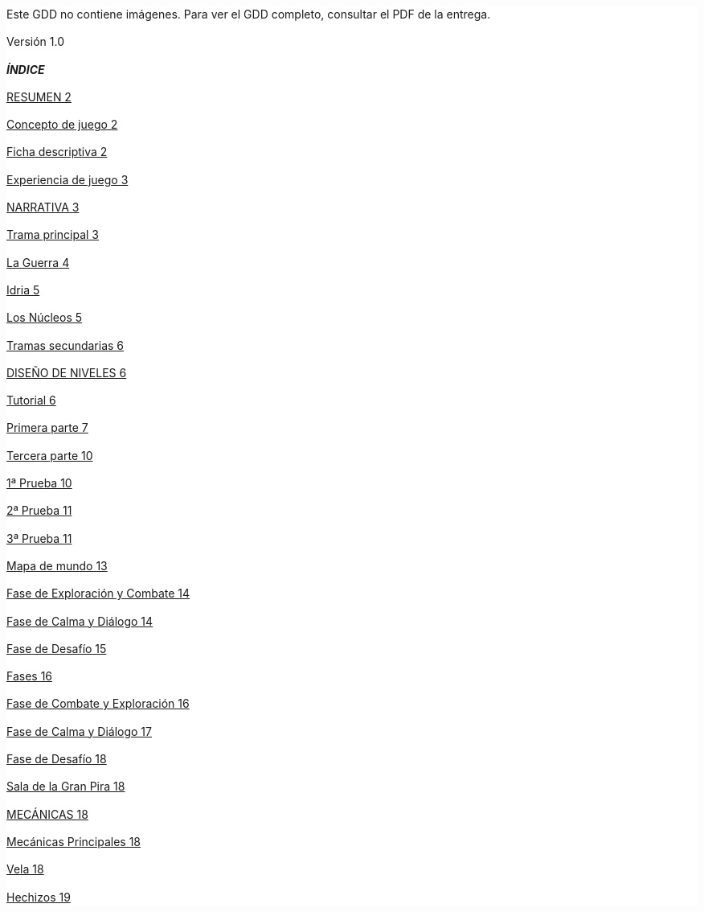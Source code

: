 Este GDD no contiene imágenes. Para ver el GDD completo, consultar el PDF de la entrega.

Versión 1.0

**_ÍNDICE_**

[RESUMEN 2](#_Toc1446404725)

[Concepto de juego 2](#_Toc1995958493)

[Ficha descriptiva 2](#_Toc1286942034)

[Experiencia de juego 3](#_Toc1367766432)

[NARRATIVA 3](#_Toc439795348)

[Trama principal 3](#_Toc442024396)

[La Guerra 4](#_Toc1124500076)

[Idria 5](#_Toc1366495573)

[Los Núcleos 5](#_Toc2116921407)

[Tramas secundarias 6](#_Toc1393846593)

[DISEÑO DE NIVELES 6](#_Toc1605119947)

[Tutorial 6](#_Toc802318931)

[Primera parte 7](#_Toc2103710668)

[Tercera parte 10](#_Toc1142973087)

[1ª Prueba 10](#_Toc1321959498)

[2ª Prueba 11](#_Toc2058734843)

[3ª Prueba 11](#_Toc1445562592)

[Mapa de mundo 13](#_Toc479628604)

[Fase de Exploración y Combate 14](#_Toc2087208338)

[Fase de Calma y Diálogo 14](#_Toc141718193)

[Fase de Desafío 15](#_Toc1229029536)

[Fases 16](#_Toc1375808513)

[Fase de Combate y Exploración 16](#_Toc1470014528)

[Fase de Calma y Diálogo 17](#_Toc246855066)

[Fase de Desafío 18](#_Toc941484741)

[Sala de la Gran Pira 18](#_Toc1282653079)

[MECÁNICAS 18](#_Toc2054248099)

[Mecánicas Principales 18](#_Toc63506264)

[Vela 18](#_Toc1609148120)

[Hechizos 19](#_Toc220321765)
